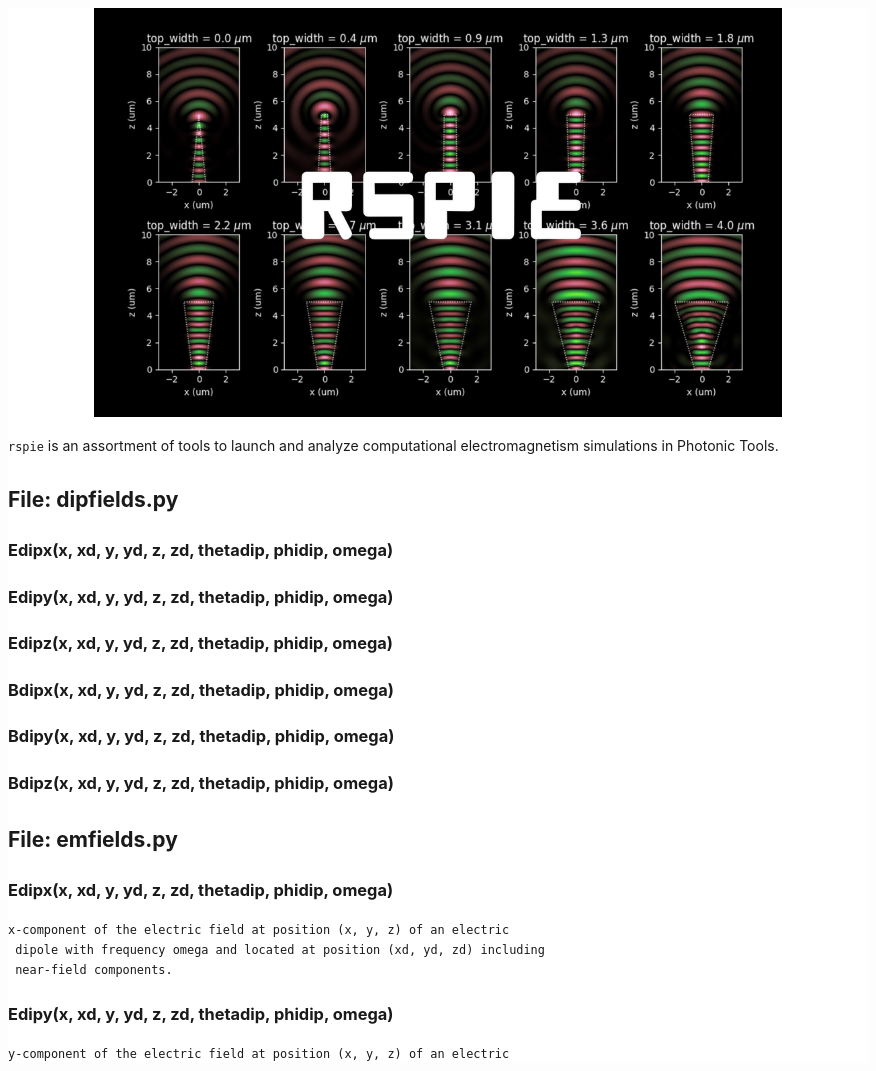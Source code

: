 
<center> <img src="./figs/rspie-fig.jpg" style="width: 80%;"/> </center>

`rspie` is an assortment of tools to launch and analyze computational electromagnetism simulations in Photonic Tools.


## File: dipfields.py
### Edipx(x,  xd,  y,  yd,  z,  zd,  thetadip,  phidip,  omega)
### Edipy(x,  xd,  y,  yd,  z,  zd,  thetadip,  phidip,  omega)
### Edipz(x,  xd,  y,  yd,  z,  zd,  thetadip,  phidip,  omega)
### Bdipx(x,  xd,  y,  yd,  z,  zd,  thetadip,  phidip,  omega)
### Bdipy(x,  xd,  y,  yd,  z,  zd,  thetadip,  phidip,  omega)
### Bdipz(x,  xd,  y,  yd,  z,  zd,  thetadip,  phidip,  omega)
## File: emfields.py
### Edipx(x,  xd,  y,  yd,  z,  zd,  thetadip,  phidip,  omega)
```Docstring:
x-component of the electric field at position (x, y, z) of an electric
 dipole with frequency omega and located at position (xd, yd, zd) including
 near-field components.
```
### Edipy(x,  xd,  y,  yd,  z,  zd,  thetadip,  phidip,  omega)
```Docstring:
y-component of the electric field at position (x, y, z) of an electric
```